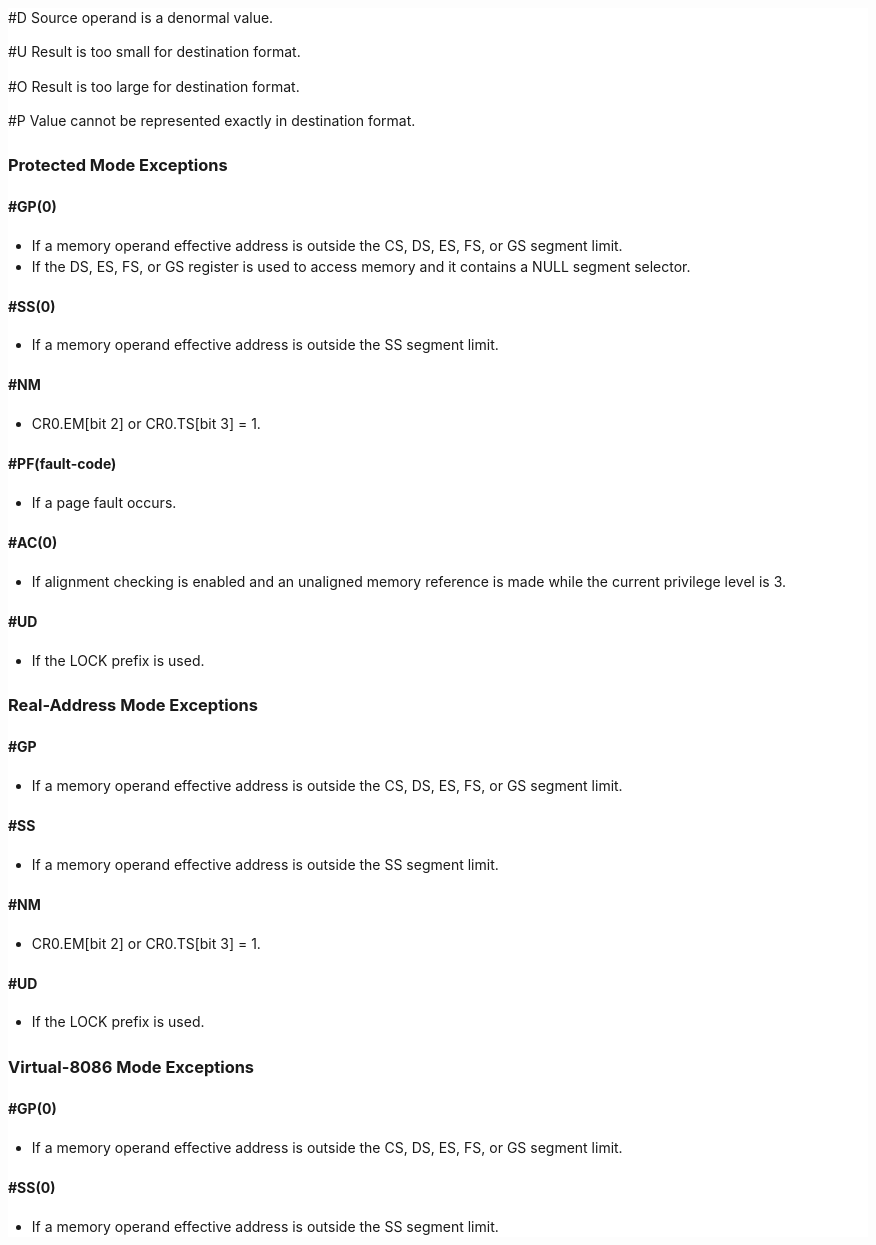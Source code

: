 #D Source operand is a denormal value.

#U Result is too small for destination format.

#O Result is too large for destination format.

#P Value cannot be represented exactly in destination format.


### Protected Mode Exceptions

#### #GP(0)
* If a memory operand effective address is outside the CS, DS, ES, FS, or GS segment limit.
* If the DS, ES, FS, or GS register is used to access memory and it contains a NULL segment selector.

#### #SS(0)
* If a memory operand effective address is outside the SS segment limit.

#### #NM
* CR0.EM[bit 2] or CR0.TS[bit 3] = 1.

#### #PF(fault-code)
* If a page fault occurs.

#### #AC(0)
* If alignment checking is enabled and an unaligned memory reference is made while the current privilege level is 3.

#### #UD
* If the LOCK prefix is used.

### Real-Address Mode Exceptions

#### #GP
* If a memory operand effective address is outside the CS, DS, ES, FS, or GS segment limit.

#### #SS
* If a memory operand effective address is outside the SS segment limit.

#### #NM
* CR0.EM[bit 2] or CR0.TS[bit 3] = 1.

#### #UD
* If the LOCK prefix is used.

### Virtual-8086 Mode Exceptions

#### #GP(0)
* If a memory operand effective address is outside the CS, DS, ES, FS, or GS segment limit.

#### #SS(0)
* If a memory operand effective address is outside the SS segment limit.
